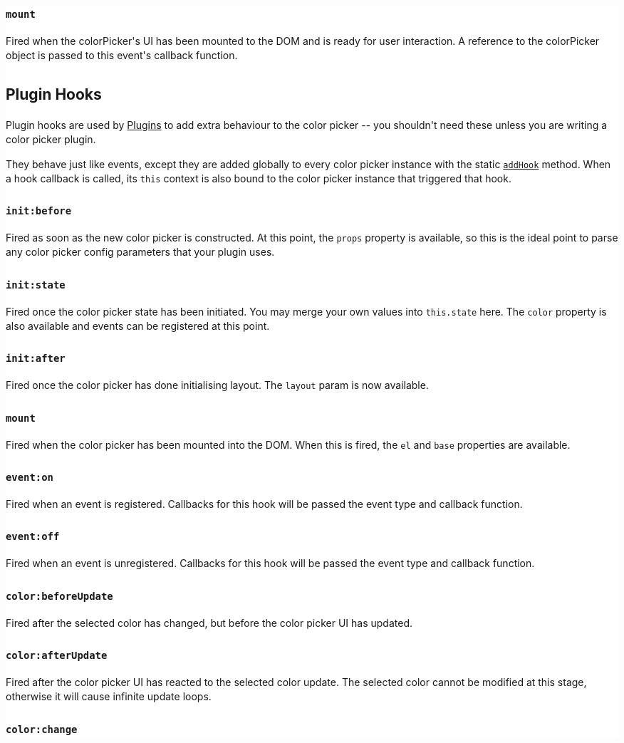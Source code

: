 ### `mount`

Fired when the colorPicker's UI has been mounted to the DOM and is ready for user interaction. A reference to the colorPicker object is passed to this event's callback function.

## Plugin Hooks

Plugin hooks are used by [Plugins](/plugins.html) to add extra behaviour to the color picker -- you shouldn't need these unless you are writing a color picker plugin.

They behave just like events, except they are added globally to every color picker instance with the static [`addHook`](#addhook) method. When a hook callback is called, its `this` context is also bound to the color picker instance that triggered that hook. 

### `init:before`

Fired as soon as the new color picker is constructed. At this point, the `props` property is available, so this is the ideal point to parse any color picker config parameters that your plugin uses.

### `init:state`

Fired once the color picker state has been initiated. You may merge your own values into `this.state` here. The `color` property is also available and events can be registered at this point.

### `init:after`

Fired once the color picker has done initialising layout. The `layout` param is now available.

### `mount`

Fired when the color picker has been mounted into the DOM. When this is fired, the `el` and `base` properties are available.

### `event:on`

Fired when an event is registered. Callbacks for this hook will be passed the event type and callback function.

### `event:off`

Fired when an event is unregistered. Callbacks for this hook will be passed the event type and callback function.

### `color:beforeUpdate`

Fired after the selected color has changed, but before the color picker UI has updated.

### `color:afterUpdate`

Fired after the color picker UI has reacted to the selected color update. The selected color cannot be modified at this stage, otherwise it will cause infinite update loops.

### `color:change`
